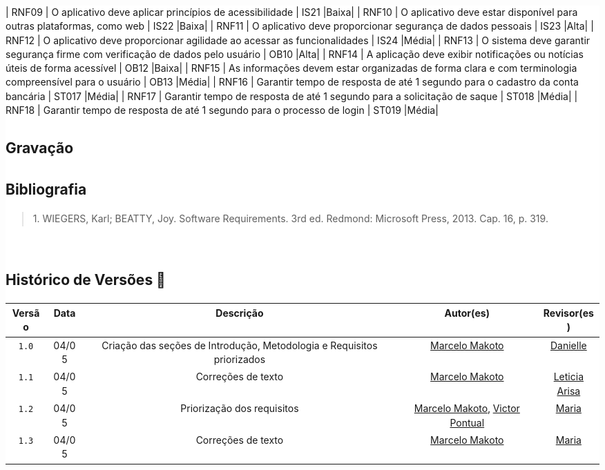 | RNF09  | O aplicativo deve aplicar princípios de acessibilidade                                                   | IS21   |Baixa|
| RNF10  | O aplicativo deve estar disponível para outras plataformas, como web                                     | IS22   |Baixa|
| RNF11  | O aplicativo deve proporcionar segurança de dados pessoais                                               | IS23   |Alta|
| RNF12  | O aplicativo deve proporcionar agilidade ao acessar as funcionalidades                                   | IS24   |Média|
| RNF13  | O sistema deve garantir segurança firme com verificação de dados pelo usuário                            | OB10   |Alta|
| RNF14  | A aplicação deve exibir notificações ou notícias úteis de forma acessível                                | OB12   |Baixa|
| RNF15  | As informações devem estar organizadas de forma clara e com terminologia compreensível para o usuário    | OB13   |Média|
| RNF16  | Garantir tempo de resposta de até 1 segundo para o cadastro da conta bancária                            | ST017  |Média|
| RNF17  | Garantir tempo de resposta de até 1 segundo para a solicitação de saque                                  | ST018  |Média|
| RNF18  | Garantir tempo de resposta de até 1 segundo para o processo de login                                     | ST019  |Média|

## Gravação

<p style="text-align: center">
<iframe width="560" height="315" src="https://youtube.com/embed/DwxwhCZ52eg?si=BDPZH-oKGJnPUjf3" title="YouTube video player" frameborder="0" allow="accelerometer; autoplay; clipboard-write; encrypted-media; gyroscope; picture-in-picture; web-share" referrerpolicy="strict-origin-when-cross-origin" allowfullscreen></iframe>
</p>

## Bibliografia

> 1.</a> WIEGERS, Karl; BEATTY, Joy. Software Requirements. 3rd ed. Redmond: Microsoft Press, 2013. Cap. 16, p. 319.

<br>

## Histórico de Versões 📅

| Versão | Data | Descrição | Autor(es) | Revisor(es) |
| :-: | :-: | :-: | :-: | :-: |
| `1.0`  | 04/05 | Criação das seções de Introdução, Metodologia e Requisitos priorizados | [Marcelo Makoto](https://github.com/MM4k) | [Danielle](https://github.com/danielle-soaress) |
| `1.1`  | 04/05 | Correções de texto | [Marcelo Makoto](https://github.com/MM4k) | [Leticia Arisa](https://github.com/Leticia-Arisa-K-Higa) |
| `1.2`  | 04/05 | Priorização dos requisitos | [Marcelo Makoto](https://github.com/MM4k), [Victor Pontual](https://github.com/VictorPontual) | [Maria](https://github.com/dudaa28) |
| `1.3`  | 04/05 | Correções de texto | [Marcelo Makoto](https://github.com/MM4k) | [Maria](https://github.com/dudaa28) |
